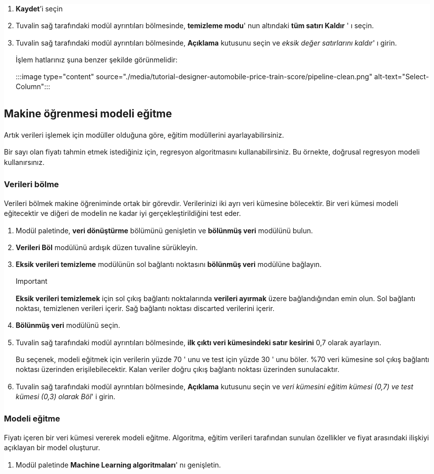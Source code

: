 1. **Kaydet**’i seçin

1. Tuvalin sağ tarafındaki modül ayrıntıları bölmesinde, **temizleme modu**' nun altındaki **tüm satırı Kaldır** ' ı seçin.

1. Tuvalin sağ tarafındaki modül ayrıntıları bölmesinde, **Açıklama** kutusunu seçin ve *eksik değer satırlarını kaldır*' ı girin. 

    İşlem hatlarınız şuna benzer şekilde görünmelidir:

    :::image type="content" source="./media/tutorial-designer-automobile-price-train-score/pipeline-clean.png" alt-text="Select-Column":::

## <a name="train-a-machine-learning-model"></a>Makine öğrenmesi modeli eğitme

Artık verileri işlemek için modüller olduğuna göre, eğitim modüllerini ayarlayabilirsiniz.

Bir sayı olan fiyatı tahmin etmek istediğiniz için, regresyon algoritmasını kullanabilirsiniz. Bu örnekte, doğrusal regresyon modeli kullanırsınız.

### <a name="split-the-data"></a>Verileri bölme

Verileri bölmek makine öğreniminde ortak bir görevdir. Verilerinizi iki ayrı veri kümesine bölecektir. Bir veri kümesi modeli eğitecektir ve diğeri de modelin ne kadar iyi gerçekleştirildiğini test eder.

1. Modül paletinde, **veri dönüştürme** bölümünü genişletin ve **bölünmüş veri** modülünü bulun.

1. **Verileri Böl** modülünü ardışık düzen tuvaline sürükleyin.

1. **Eksik verileri temizleme** modülünün sol bağlantı noktasını **bölünmüş veri** modülüne bağlayın.

    > [!IMPORTANT]
    > **Eksik verileri temizlemek** için sol çıkış bağlantı noktalarında **verileri ayırmak** üzere bağlandığından emin olun. Sol bağlantı noktası, temizlenen verileri içerir. Sağ bağlantı noktası discarted verilerini içerir.

1. **Bölünmüş veri** modülünü seçin.

1. Tuvalin sağ tarafındaki modül ayrıntıları bölmesinde, **ilk çıktı veri kümesindeki satır kesirini** 0,7 olarak ayarlayın.

    Bu seçenek, modeli eğitmek için verilerin yüzde 70 ' unu ve test için yüzde 30 ' unu böler. %70 veri kümesine sol çıkış bağlantı noktası üzerinden erişilebilecektir. Kalan veriler doğru çıkış bağlantı noktası üzerinden sunulacaktır.

1. Tuvalin sağ tarafındaki modül ayrıntıları bölmesinde, **Açıklama** kutusunu seçin ve *veri kümesini eğitim kümesi (0,7) ve test kümesi (0,3) olarak Böl*' i girin.

### <a name="train-the-model"></a>Modeli eğitme

Fiyatı içeren bir veri kümesi vererek modeli eğitme. Algoritma, eğitim verileri tarafından sunulan özellikler ve fiyat arasındaki ilişkiyi açıklayan bir model oluşturur.

1. Modül paletinde **Machine Learning algoritmaları**' nı genişletin.
    